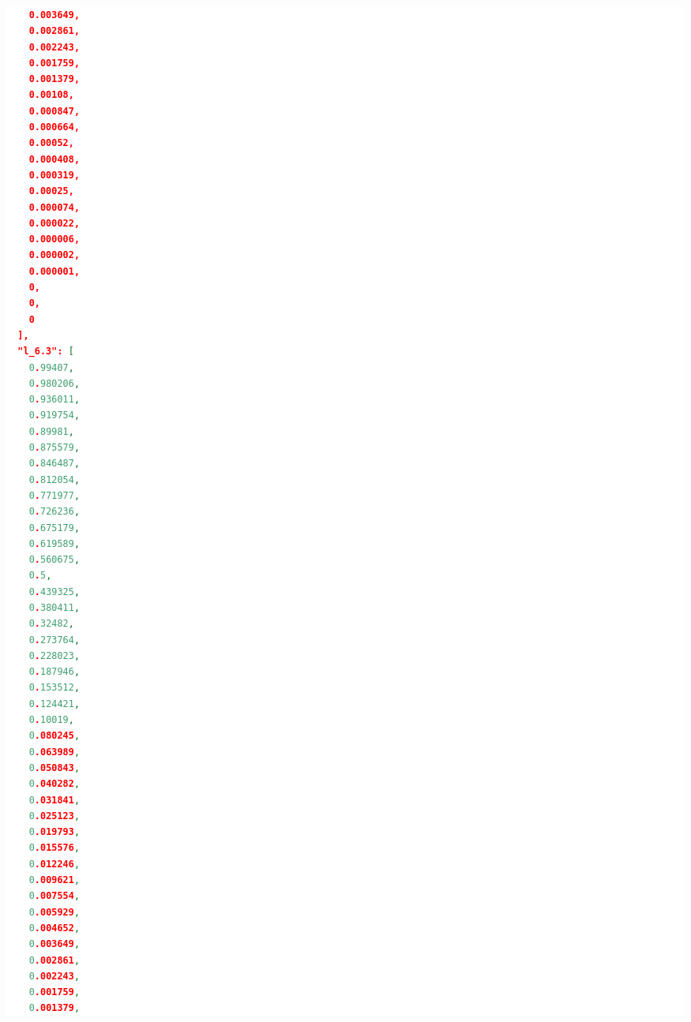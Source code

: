 ```json
    0.003649,
    0.002861,
    0.002243,
    0.001759,
    0.001379,
    0.00108,
    0.000847,
    0.000664,
    0.00052,
    0.000408,
    0.000319,
    0.00025,
    0.000074,
    0.000022,
    0.000006,
    0.000002,
    0.000001,
    0,
    0,
    0
  ],
  "l_6.3": [
    0.99407,
    0.980206,
    0.936011,
    0.919754,
    0.89981,
    0.875579,
    0.846487,
    0.812054,
    0.771977,
    0.726236,
    0.675179,
    0.619589,
    0.560675,
    0.5,
    0.439325,
    0.380411,
    0.32482,
    0.273764,
    0.228023,
    0.187946,
    0.153512,
    0.124421,
    0.10019,
    0.080245,
    0.063989,
    0.050843,
    0.040282,
    0.031841,
    0.025123,
    0.019793,
    0.015576,
    0.012246,
    0.009621,
    0.007554,
    0.005929,
    0.004652,
    0.003649,
    0.002861,
    0.002243,
    0.001759,
    0.001379,
```